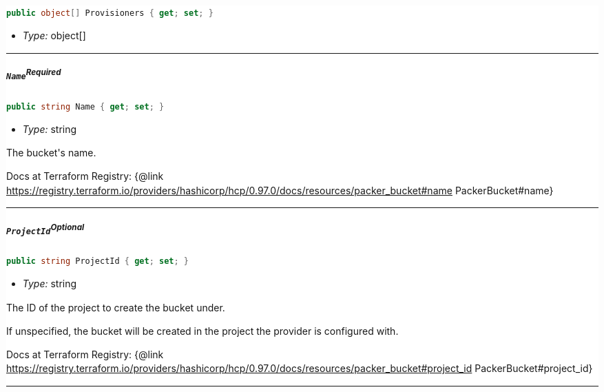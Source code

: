 ```csharp
public object[] Provisioners { get; set; }
```

- *Type:* object[]

---

##### `Name`<sup>Required</sup> <a name="Name" id="@cdktf/provider-hcp.packerBucket.PackerBucketConfig.property.name"></a>

```csharp
public string Name { get; set; }
```

- *Type:* string

The bucket's name.

Docs at Terraform Registry: {@link https://registry.terraform.io/providers/hashicorp/hcp/0.97.0/docs/resources/packer_bucket#name PackerBucket#name}

---

##### `ProjectId`<sup>Optional</sup> <a name="ProjectId" id="@cdktf/provider-hcp.packerBucket.PackerBucketConfig.property.projectId"></a>

```csharp
public string ProjectId { get; set; }
```

- *Type:* string

The ID of the project to create the bucket under.

If unspecified, the bucket will be created in the project the provider is configured with.

Docs at Terraform Registry: {@link https://registry.terraform.io/providers/hashicorp/hcp/0.97.0/docs/resources/packer_bucket#project_id PackerBucket#project_id}

---



